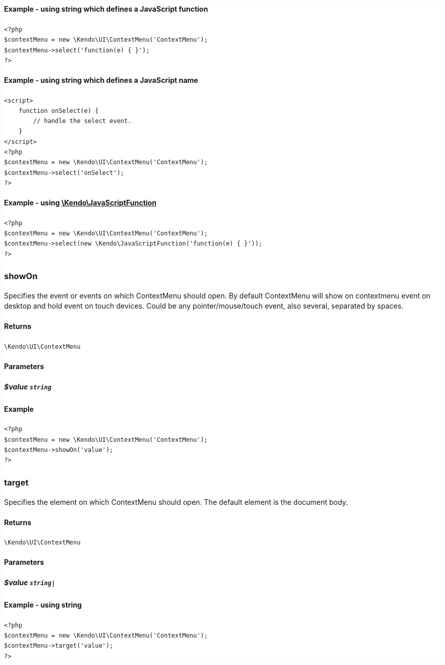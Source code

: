 #### Example - using string which defines a JavaScript function

    <?php
    $contextMenu = new \Kendo\UI\ContextMenu('ContextMenu');
    $contextMenu->select('function(e) { }');
    ?>

#### Example - using string which defines a JavaScript name
    <script>
        function onSelect(e) {
            // handle the select event.
        }
    </script>
    <?php
    $contextMenu = new \Kendo\UI\ContextMenu('ContextMenu');
    $contextMenu->select('onSelect');
    ?>

#### Example - using [\Kendo\JavaScriptFunction](/kendo-ui/api/wrappers/php/kendo/javascriptfunction)

    <?php
    $contextMenu = new \Kendo\UI\ContextMenu('ContextMenu');
    $contextMenu->select(new \Kendo\JavaScriptFunction('function(e) { }'));
    ?>

### showOn
Specifies the event or events on which ContextMenu should open. By default ContextMenu will show on contextmenu event on desktop and hold event on touch devices.
Could be any pointer/mouse/touch event, also several, separated by spaces.

#### Returns
`\Kendo\UI\ContextMenu`

#### Parameters

##### $value `string`



#### Example 
    <?php
    $contextMenu = new \Kendo\UI\ContextMenu('ContextMenu');
    $contextMenu->showOn('value');
    ?>

### target
Specifies the element on which ContextMenu should open. The default element is the document body.

#### Returns
`\Kendo\UI\ContextMenu`

#### Parameters

##### $value `string|`



#### Example  - using string
    <?php
    $contextMenu = new \Kendo\UI\ContextMenu('ContextMenu');
    $contextMenu->target('value');
    ?>

